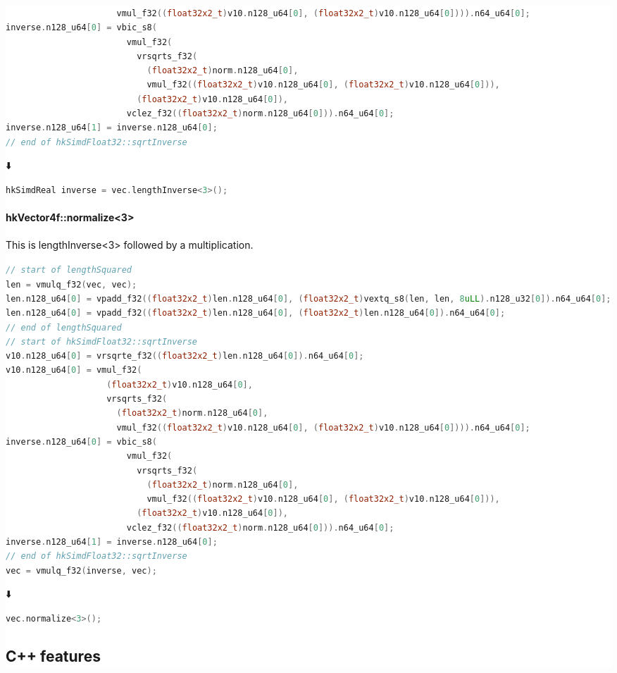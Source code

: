 ```c++
                      vmul_f32((float32x2_t)v10.n128_u64[0], (float32x2_t)v10.n128_u64[0]))).n64_u64[0];
inverse.n128_u64[0] = vbic_s8(
                        vmul_f32(
                          vrsqrts_f32(
                            (float32x2_t)norm.n128_u64[0],
                            vmul_f32((float32x2_t)v10.n128_u64[0], (float32x2_t)v10.n128_u64[0])),
                          (float32x2_t)v10.n128_u64[0]),
                        vclez_f32((float32x2_t)norm.n128_u64[0])).n64_u64[0];
inverse.n128_u64[1] = inverse.n128_u64[0];
// end of hkSimdFloat32::sqrtInverse
```
⬇️
```c++
hkSimdReal inverse = vec.lengthInverse<3>();
```

#### hkVector4f::normalize<3>

This is lengthInverse<3> followed by a multiplication.

```c++
// start of lengthSquared
len = vmulq_f32(vec, vec);
len.n128_u64[0] = vpadd_f32((float32x2_t)len.n128_u64[0], (float32x2_t)vextq_s8(len, len, 8uLL).n128_u32[0]).n64_u64[0];
len.n128_u64[0] = vpadd_f32((float32x2_t)len.n128_u64[0], (float32x2_t)len.n128_u64[0]).n64_u64[0];
// end of lengthSquared
// start of hkSimdFloat32::sqrtInverse
v10.n128_u64[0] = vrsqrte_f32((float32x2_t)len.n128_u64[0]).n64_u64[0];
v10.n128_u64[0] = vmul_f32(
                    (float32x2_t)v10.n128_u64[0],
                    vrsqrts_f32(
                      (float32x2_t)norm.n128_u64[0],
                      vmul_f32((float32x2_t)v10.n128_u64[0], (float32x2_t)v10.n128_u64[0]))).n64_u64[0];
inverse.n128_u64[0] = vbic_s8(
                        vmul_f32(
                          vrsqrts_f32(
                            (float32x2_t)norm.n128_u64[0],
                            vmul_f32((float32x2_t)v10.n128_u64[0], (float32x2_t)v10.n128_u64[0])),
                          (float32x2_t)v10.n128_u64[0]),
                        vclez_f32((float32x2_t)norm.n128_u64[0])).n64_u64[0];
inverse.n128_u64[1] = inverse.n128_u64[0];
// end of hkSimdFloat32::sqrtInverse
vec = vmulq_f32(inverse, vec);
```
⬇️
```c++
vec.normalize<3>();
```

## C++ features
